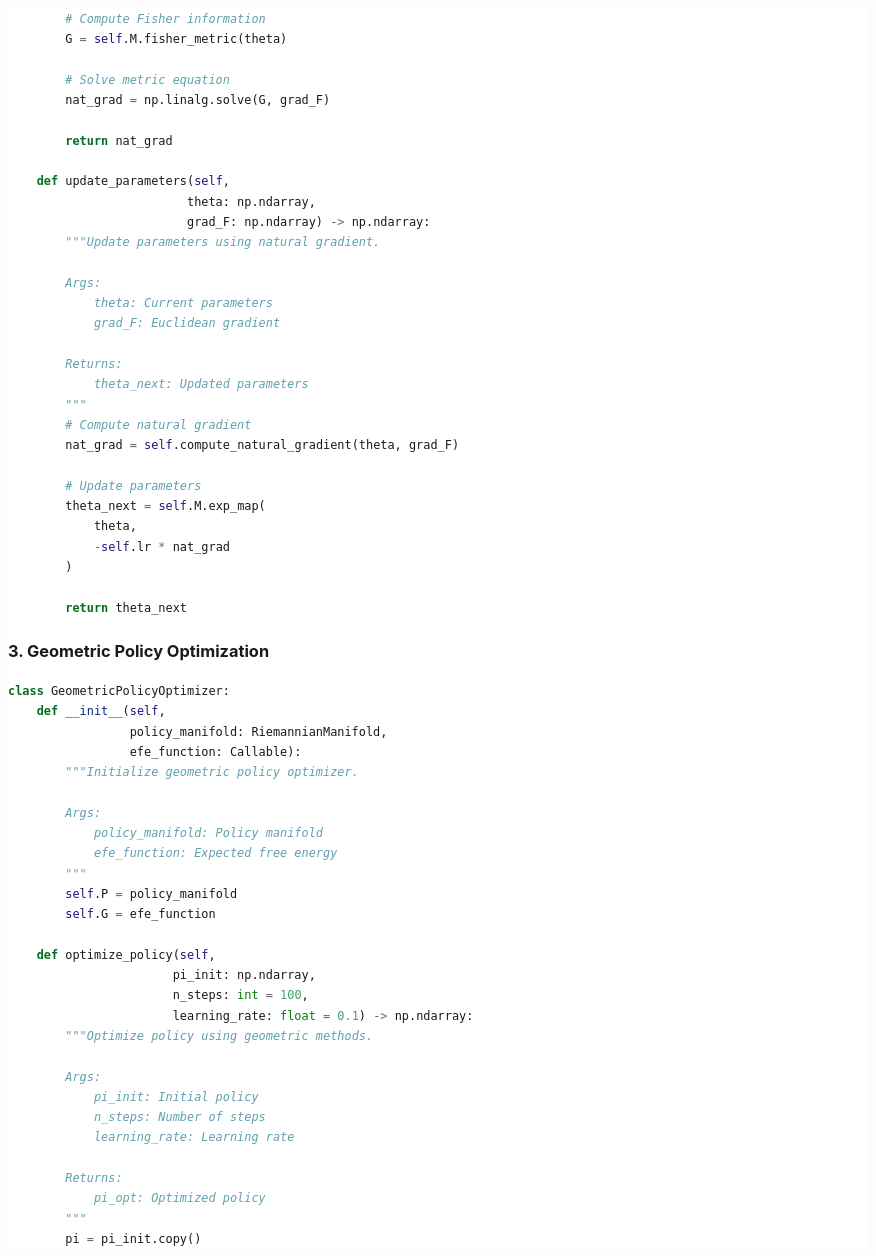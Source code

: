 ```python
        # Compute Fisher information
        G = self.M.fisher_metric(theta)
        
        # Solve metric equation
        nat_grad = np.linalg.solve(G, grad_F)
        
        return nat_grad
    
    def update_parameters(self,
                         theta: np.ndarray,
                         grad_F: np.ndarray) -> np.ndarray:
        """Update parameters using natural gradient.
        
        Args:
            theta: Current parameters
            grad_F: Euclidean gradient
            
        Returns:
            theta_next: Updated parameters
        """
        # Compute natural gradient
        nat_grad = self.compute_natural_gradient(theta, grad_F)
        
        # Update parameters
        theta_next = self.M.exp_map(
            theta,
            -self.lr * nat_grad
        )
        
        return theta_next
```

### 3. Geometric Policy Optimization

```python
class GeometricPolicyOptimizer:
    def __init__(self,
                 policy_manifold: RiemannianManifold,
                 efe_function: Callable):
        """Initialize geometric policy optimizer.
        
        Args:
            policy_manifold: Policy manifold
            efe_function: Expected free energy
        """
        self.P = policy_manifold
        self.G = efe_function
        
    def optimize_policy(self,
                       pi_init: np.ndarray,
                       n_steps: int = 100,
                       learning_rate: float = 0.1) -> np.ndarray:
        """Optimize policy using geometric methods.
        
        Args:
            pi_init: Initial policy
            n_steps: Number of steps
            learning_rate: Learning rate
            
        Returns:
            pi_opt: Optimized policy
        """
        pi = pi_init.copy()
```